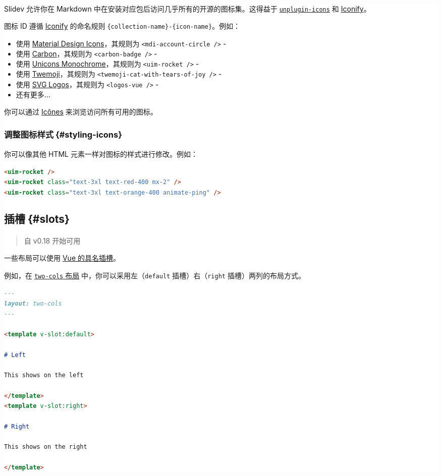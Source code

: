 Slidev 允许你在 Markdown 中在安装对应包后访问几乎所有的开源的图标集。这得益于 [`unplugin-icons`](https://github.com/antfu/unplugin-icons) 和 [Iconify](https://iconify.design/)。

图标 ID 遵循 [Iconify](https://iconify.design/) 的命名规则 `{collection-name}-{icon-name}`。例如：

- 使用 [Material Design Icons](https://github.com/Templarian/MaterialDesign)，其规则为 `<mdi-account-circle />` - <mdi-account-circle />
- 使用 [Carbon](https://github.com/carbon-design-system/carbon/tree/main/packages/icons)，其规则为 `<carbon-badge />` - <carbon-badge />
- 使用 [Unicons Monochrome](https://github.com/Iconscout/unicons)，其规则为 `<uim-rocket />` - <uim-rocket />
- 使用 [Twemoji](https://github.com/twitter/twemoji)，其规则为 `<twemoji-cat-with-tears-of-joy />` - <twemoji-cat-with-tears-of-joy />
- 使用 [SVG Logos](https://github.com/gilbarbara/logos)，其规则为 `<logos-vue />` - <logos-vue />
- 还有更多...

你可以通过 [Icônes](https://icones.js.org/) 来浏览访问所有可用的图标。

### 调整图标样式 {#styling-icons}

你可以像其他 HTML 元素一样对图标的样式进行修改。例如：

```html
<uim-rocket />
<uim-rocket class="text-3xl text-red-400 mx-2" />
<uim-rocket class="text-3xl text-orange-400 animate-ping" />
```

<uim-rocket />
<uim-rocket class="text-3xl text-red-400 mx-2" />
<uim-rocket class="text-3xl text-orange-400 animate-ping ml-2" />

## 插槽 {#slots}

> 自 v0.18 开始可用

一些布局可以使用 [Vue 的具名插槽](https://v3.vuejs.org/guide/component-slots.html)。

例如，在 [`two-cols` 布局](https://github.com/slidevjs/slidev/blob/main/packages/client/layouts/two-cols.vue) 中，你可以采用左（`default` 插槽）右（`right` 插槽）两列的布局方式。

```md
---
layout: two-cols
---

<template v-slot:default>

# Left

This shows on the left

</template>
<template v-slot:right>

# Right

This shows on the right

</template>
```
